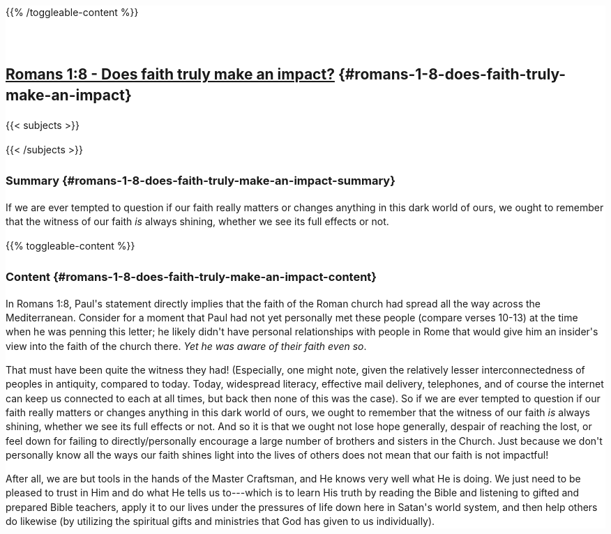 {{% /toggleable-content %}}







<br/>



## [Romans 1:8 - Does faith truly make an impact?](/verse-by-verse-studies/romans/romans-1/romans-1-8-does-faith-truly-make-an-impact) {#romans-1-8-does-faith-truly-make-an-impact}
{{< subjects >}}

{{< /subjects >}}





### Summary {#romans-1-8-does-faith-truly-make-an-impact-summary}

If we are ever tempted to question if our faith really matters or changes anything in this dark world of ours, we ought to remember that the witness of our faith *is* always shining, whether we see its full effects or not. 



{{% toggleable-content %}}

### Content {#romans-1-8-does-faith-truly-make-an-impact-content}



In Romans 1:8, Paul's statement directly implies that the faith of the Roman church had spread all the way across the Mediterranean. Consider for a moment that Paul had not yet personally met these people (compare verses 10-13) at the time when he was penning this letter; he likely didn't have personal relationships with people in Rome that would give him an insider's view into the faith of the church there. *Yet he was aware of their faith even so*.

That must have been quite the witness they had! (Especially, one might note, given the relatively lesser interconnectedness of peoples in antiquity, compared to today. Today, widespread literacy, effective mail delivery, telephones, and of course the internet can keep us connected to each at all times, but back then none of this was the case). So if we are ever tempted to question if our faith really matters or changes anything in this dark world of ours, we ought to remember that the witness of our faith *is* always shining, whether we see its full effects or not. And so it is that we ought not lose hope generally, despair of reaching the lost, or feel down for failing to directly/personally encourage a large number of brothers and sisters in the Church. Just because we don't personally know all the ways our faith shines light into the lives of others does not mean that our faith is not impactful!

After all, we are but tools in the hands of the Master Craftsman, and He knows very well what He is doing. We just need to be pleased to trust in Him and do what He tells us to---which is to learn His truth by reading the Bible and listening to gifted and prepared Bible teachers, apply it to our lives under the pressures of life down here in Satan's world system, and then help others do likewise (by utilizing the spiritual gifts and ministries that God has given to us individually).
